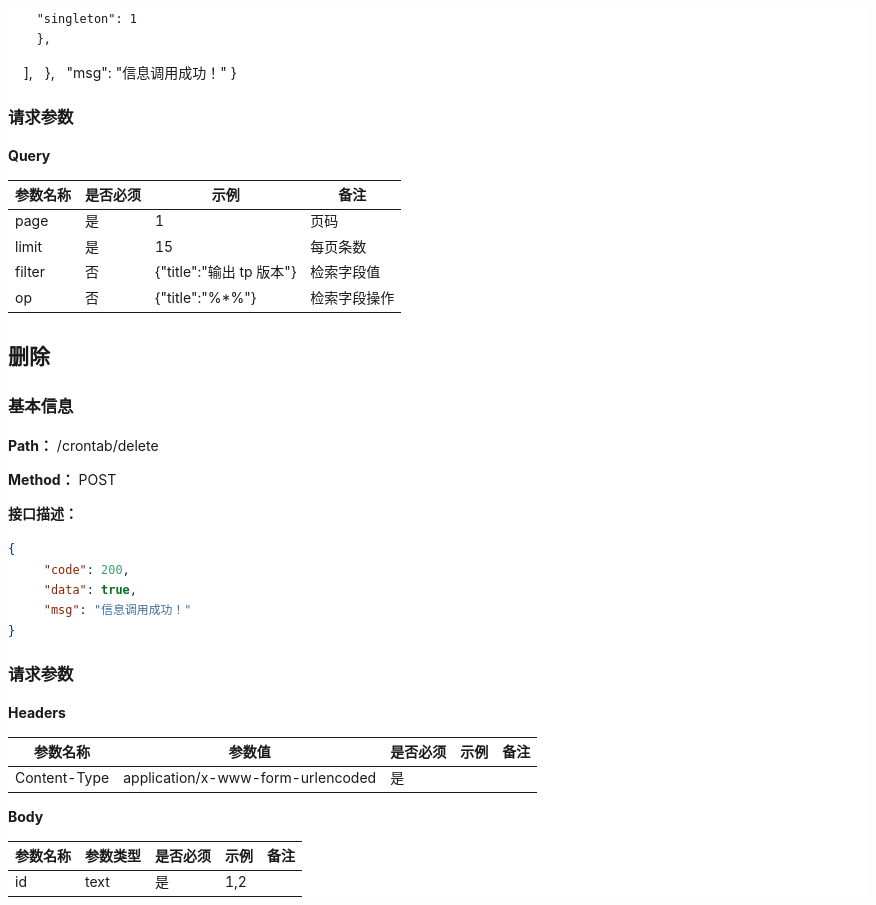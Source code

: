         "singleton": 1
        },
&nbsp;&nbsp;&nbsp; ],
&nbsp; },
&nbsp; "msg": "信息调用成功！"
}
</code></pre>

### 请求参数

**Query**

| 参数名称  | 是否必须 | 示例                    | 备注         |
|-------| -------- |-----------------------| ------------ |
| page  | 是       | 1                     | 页码         |
| limit | 是       | 15                    | 每页条数     |
| filter   | 否       | {"title":"输出 tp 版本"}  | 检索字段值   |
| op       | 否       | {"title":"%*%"}       | 检索字段操作 |


## 删除

<a id=删除> </a>

### 基本信息

**Path：** /crontab/delete

**Method：** POST

**接口描述：**

```json
{
     "code": 200,
     "data": true,
     "msg": "信息调用成功！"
}
```


### 请求参数

**Headers**

| 参数名称     | 参数值                            | 是否必须 | 示例 | 备注 |
| ------------ | --------------------------------- | -------- | ---- | ---- |
| Content-Type | application/x-www-form-urlencoded | 是       |      |      |

**Body**

| 参数名称 | 参数类型 | 是否必须 | 示例 | 备注 |
| -------- | -------- | -------- | ---- | ---- |
| id       | text     | 是       | 1,2  |      |

